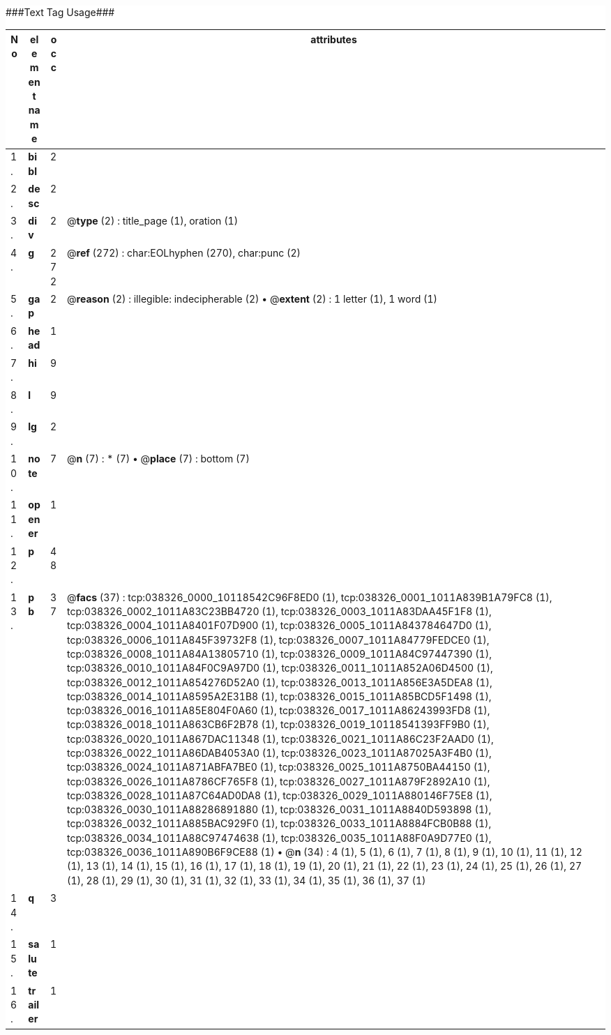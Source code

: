 
###Text Tag Usage###

|No|element name|occ|attributes|
|---|---|---|---|
|1.|__bibl__|2||
|2.|__desc__|2||
|3.|__div__|2| @__type__ (2) : title_page (1), oration (1)|
|4.|__g__|272| @__ref__ (272) : char:EOLhyphen (270), char:punc (2)|
|5.|__gap__|2| @__reason__ (2) : illegible: indecipherable (2)  •  @__extent__ (2) : 1 letter (1), 1 word (1)|
|6.|__head__|1||
|7.|__hi__|9||
|8.|__l__|9||
|9.|__lg__|2||
|10.|__note__|7| @__n__ (7) : * (7)  •  @__place__ (7) : bottom (7)|
|11.|__opener__|1||
|12.|__p__|48||
|13.|__pb__|37| @__facs__ (37) : tcp:038326_0000_10118542C96F8ED0 (1), tcp:038326_0001_1011A839B1A79FC8 (1), tcp:038326_0002_1011A83C23BB4720 (1), tcp:038326_0003_1011A83DAA45F1F8 (1), tcp:038326_0004_1011A8401F07D900 (1), tcp:038326_0005_1011A843784647D0 (1), tcp:038326_0006_1011A845F39732F8 (1), tcp:038326_0007_1011A84779FEDCE0 (1), tcp:038326_0008_1011A84A13805710 (1), tcp:038326_0009_1011A84C97447390 (1), tcp:038326_0010_1011A84F0C9A97D0 (1), tcp:038326_0011_1011A852A06D4500 (1), tcp:038326_0012_1011A854276D52A0 (1), tcp:038326_0013_1011A856E3A5DEA8 (1), tcp:038326_0014_1011A8595A2E31B8 (1), tcp:038326_0015_1011A85BCD5F1498 (1), tcp:038326_0016_1011A85E804F0A60 (1), tcp:038326_0017_1011A86243993FD8 (1), tcp:038326_0018_1011A863CB6F2B78 (1), tcp:038326_0019_10118541393FF9B0 (1), tcp:038326_0020_1011A867DAC11348 (1), tcp:038326_0021_1011A86C23F2AAD0 (1), tcp:038326_0022_1011A86DAB4053A0 (1), tcp:038326_0023_1011A87025A3F4B0 (1), tcp:038326_0024_1011A871ABFA7BE0 (1), tcp:038326_0025_1011A8750BA44150 (1), tcp:038326_0026_1011A8786CF765F8 (1), tcp:038326_0027_1011A879F2892A10 (1), tcp:038326_0028_1011A87C64AD0DA8 (1), tcp:038326_0029_1011A880146F75E8 (1), tcp:038326_0030_1011A88286891880 (1), tcp:038326_0031_1011A8840D593898 (1), tcp:038326_0032_1011A885BAC929F0 (1), tcp:038326_0033_1011A8884FCB0B88 (1), tcp:038326_0034_1011A88C97474638 (1), tcp:038326_0035_1011A88F0A9D77E0 (1), tcp:038326_0036_1011A890B6F9CE88 (1)  •  @__n__ (34) : 4 (1), 5 (1), 6 (1), 7 (1), 8 (1), 9 (1), 10 (1), 11 (1), 12 (1), 13 (1), 14 (1), 15 (1), 16 (1), 17 (1), 18 (1), 19 (1), 20 (1), 21 (1), 22 (1), 23 (1), 24 (1), 25 (1), 26 (1), 27 (1), 28 (1), 29 (1), 30 (1), 31 (1), 32 (1), 33 (1), 34 (1), 35 (1), 36 (1), 37 (1)|
|14.|__q__|3||
|15.|__salute__|1||
|16.|__trailer__|1||
